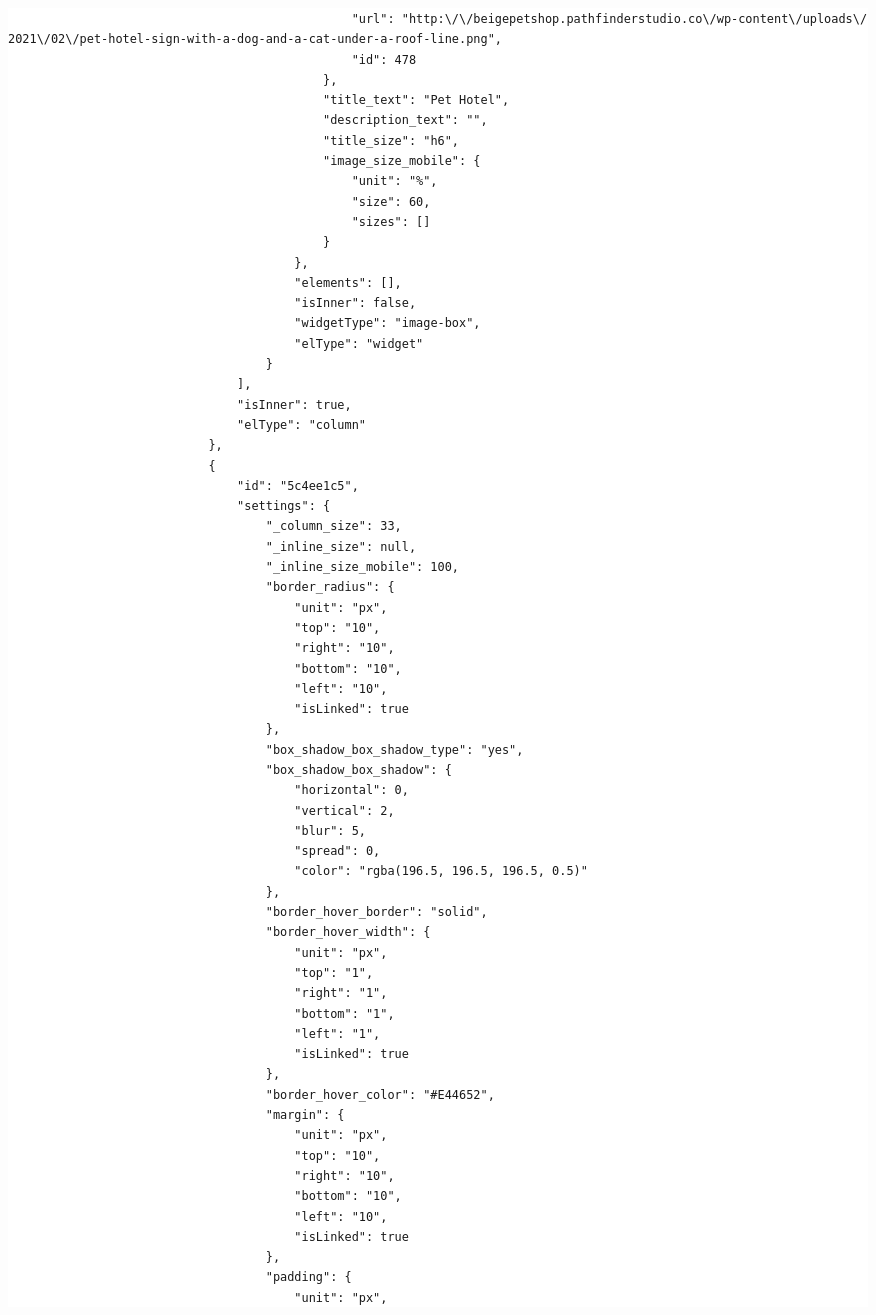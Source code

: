                                                     "url": "http:\/\/beigepetshop.pathfinderstudio.co\/wp-content\/uploads\/2021\/02\/pet-hotel-sign-with-a-dog-and-a-cat-under-a-roof-line.png",
                                                    "id": 478
                                                },
                                                "title_text": "Pet Hotel",
                                                "description_text": "",
                                                "title_size": "h6",
                                                "image_size_mobile": {
                                                    "unit": "%",
                                                    "size": 60,
                                                    "sizes": []
                                                }
                                            },
                                            "elements": [],
                                            "isInner": false,
                                            "widgetType": "image-box",
                                            "elType": "widget"
                                        }
                                    ],
                                    "isInner": true,
                                    "elType": "column"
                                },
                                {
                                    "id": "5c4ee1c5",
                                    "settings": {
                                        "_column_size": 33,
                                        "_inline_size": null,
                                        "_inline_size_mobile": 100,
                                        "border_radius": {
                                            "unit": "px",
                                            "top": "10",
                                            "right": "10",
                                            "bottom": "10",
                                            "left": "10",
                                            "isLinked": true
                                        },
                                        "box_shadow_box_shadow_type": "yes",
                                        "box_shadow_box_shadow": {
                                            "horizontal": 0,
                                            "vertical": 2,
                                            "blur": 5,
                                            "spread": 0,
                                            "color": "rgba(196.5, 196.5, 196.5, 0.5)"
                                        },
                                        "border_hover_border": "solid",
                                        "border_hover_width": {
                                            "unit": "px",
                                            "top": "1",
                                            "right": "1",
                                            "bottom": "1",
                                            "left": "1",
                                            "isLinked": true
                                        },
                                        "border_hover_color": "#E44652",
                                        "margin": {
                                            "unit": "px",
                                            "top": "10",
                                            "right": "10",
                                            "bottom": "10",
                                            "left": "10",
                                            "isLinked": true
                                        },
                                        "padding": {
                                            "unit": "px",